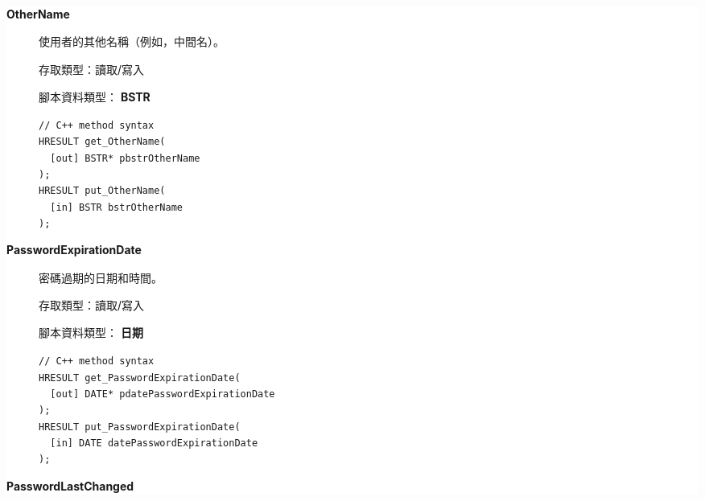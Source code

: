 
</dt> </dl> </dd> <dt>

**OtherName**
</dt> <dd> <dl>

使用者的其他名稱（例如，中間名）。

<dt>

存取類型：讀取/寫入
</dt> <dt>

腳本資料類型： **BSTR**
</dt> <dt>



``` syntax
// C++ method syntax
HRESULT get_OtherName(
  [out] BSTR* pbstrOtherName
);
HRESULT put_OtherName(
  [in] BSTR bstrOtherName
);
```


</dt> </dl> </dd> <dt>

**PasswordExpirationDate**
</dt> <dd> <dl>

密碼過期的日期和時間。

<dt>

存取類型：讀取/寫入
</dt> <dt>

腳本資料類型： **日期**
</dt> <dt>



``` syntax
// C++ method syntax
HRESULT get_PasswordExpirationDate(
  [out] DATE* pdatePasswordExpirationDate
);
HRESULT put_PasswordExpirationDate(
  [in] DATE datePasswordExpirationDate
);
```


</dt> </dl> </dd> <dt>

**PasswordLastChanged**
</dt> <dd> <dl>
